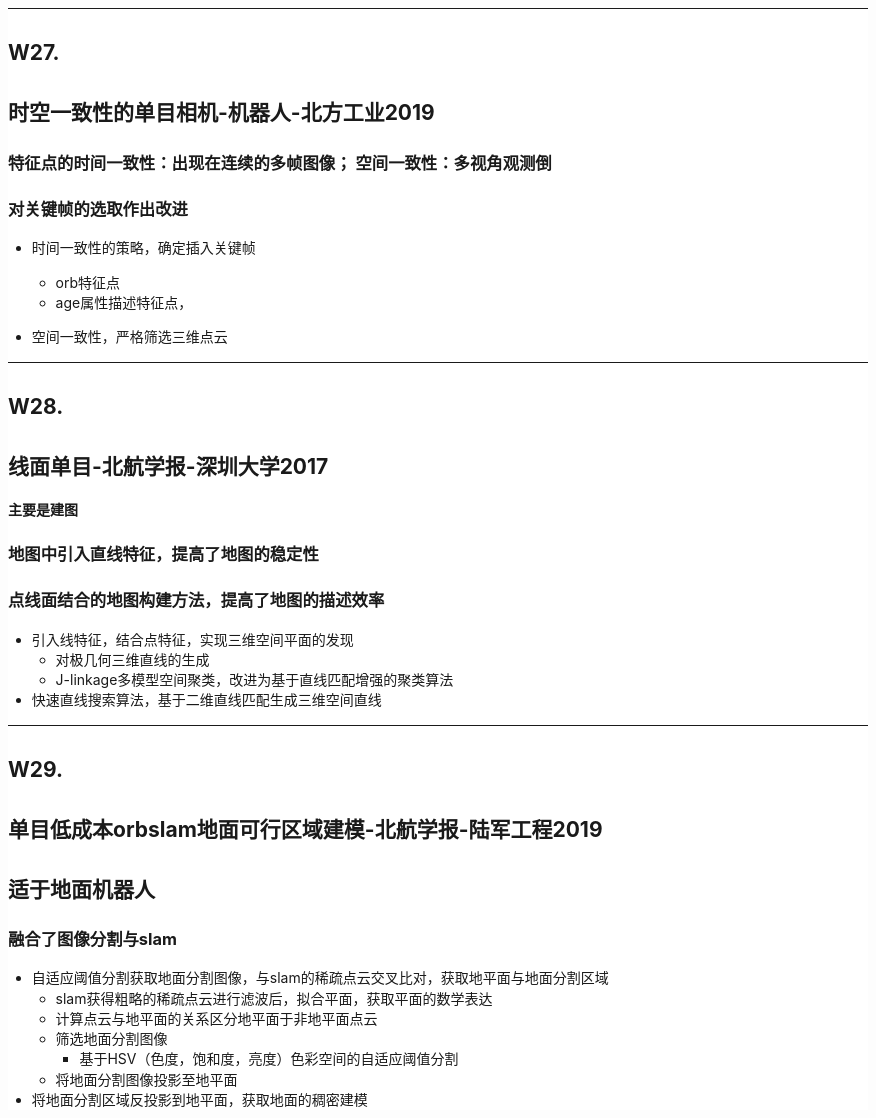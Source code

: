 _____

## W27. 

## 时空一致性的单目相机-机器人-北方工业2019

### 特征点的时间一致性：出现在连续的多帧图像；   空间一致性：多视角观测倒

###  对关键帧的选取作出改进

+ 时间一致性的策略，确定插入关键帧

  + orb特征点
  + age属性描述特征点，

+ 空间一致性，严格筛选三维点云

  

______

## W28.

## 线面单目-北航学报-深圳大学2017

**主要是建图**

### 地图中引入直线特征，提高了地图的稳定性

### 点线面结合的地图构建方法，提高了地图的描述效率

+ 引入线特征，结合点特征，实现三维空间平面的发现
  + 对极几何三维直线的生成
  + J-linkage多模型空间聚类，改进为基于直线匹配增强的聚类算法
+ 快速直线搜索算法，基于二维直线匹配生成三维空间直线

_______

## W29. 

## 单目低成本orbslam地面可行区域建模-北航学报-陆军工程2019

## 适于地面机器人

### 融合了图像分割与slam

+ 自适应阈值分割获取地面分割图像，与slam的稀疏点云交叉比对，获取地平面与地面分割区域
  + slam获得粗略的稀疏点云进行滤波后，拟合平面，获取平面的数学表达
  + 计算点云与地平面的关系区分地平面于非地平面点云
  + 筛选地面分割图像
    + 基于HSV（色度，饱和度，亮度）色彩空间的自适应阈值分割
  + 将地面分割图像投影至地平面
+ 将地面分割区域反投影到地平面，获取地面的稠密建模
